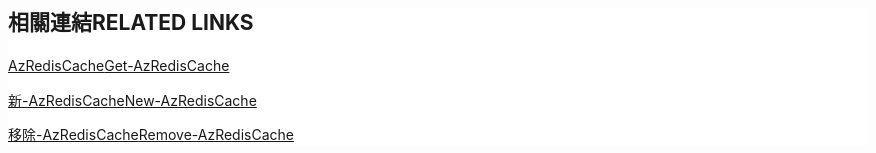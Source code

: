 ## <span data-ttu-id="513aa-214">相關連結</span><span class="sxs-lookup"><span data-stu-id="513aa-214">RELATED LINKS</span></span>

[<span data-ttu-id="513aa-215">AzRedisCache</span><span class="sxs-lookup"><span data-stu-id="513aa-215">Get-AzRedisCache</span></span>](./Get-AzRedisCache.md)

[<span data-ttu-id="513aa-216">新-AzRedisCache</span><span class="sxs-lookup"><span data-stu-id="513aa-216">New-AzRedisCache</span></span>](./New-AzRedisCache.md)

[<span data-ttu-id="513aa-217">移除-AzRedisCache</span><span class="sxs-lookup"><span data-stu-id="513aa-217">Remove-AzRedisCache</span></span>](./Remove-AzRedisCache.md)


